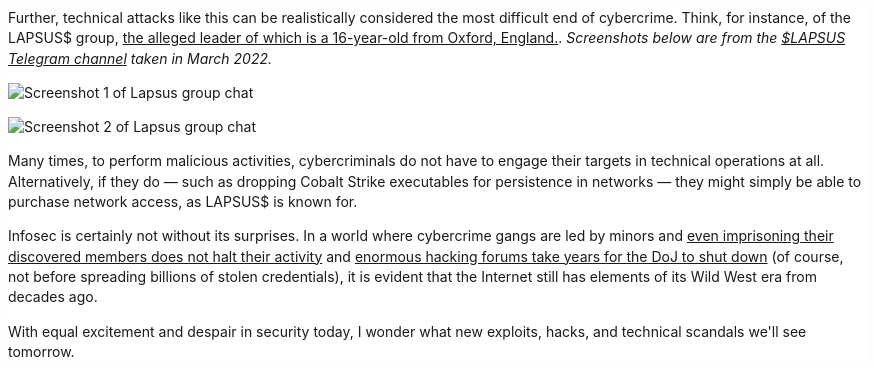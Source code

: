 Further, technical attacks like this can be realistically considered the most difficult end of cybercrime. Think, for instance, of the LAPSUS$ group, [the alleged leader of which is a 16-year-old from Oxford, England.](https://www.bbc.com/news/technology-60864283). *Screenshots below are from the [$LAPSUS Telegram channel](https://t.me/minsaudebr) taken in March 2022.*

![Screenshot 1 of Lapsus group chat](/media/playing-with-cobalt-strike-2-17.jpg)

![Screenshot 2 of Lapsus group chat](/media/playing-with-cobalt-strike-2-18.png)

Many times, to perform malicious activities, cybercriminals do not have to engage their targets in technical operations at all. Alternatively, if they do —  such as dropping Cobalt Strike executables for persistence in networks — they might simply be able to purchase network access, as LAPSUS$ is known for.

Infosec is certainly not without its surprises. In a world where cybercrime gangs are led by minors and [even imprisoning their discovered members does not halt their activity](https://gizmodo.com/lapsus-alleged-members-are-in-jail-but-the-gang-hacke-1848727403) and [enormous hacking forums take years for the DoJ to shut down](https://krebsonsecurity.com/2022/04/raidforums-get-raided-alleged-admin-arrested) (of course, not before spreading billions of stolen credentials), it is evident that the Internet still has elements of its Wild West era from decades ago.

With equal excitement and despair in security today, I wonder what new exploits, hacks, and technical scandals we'll see tomorrow.